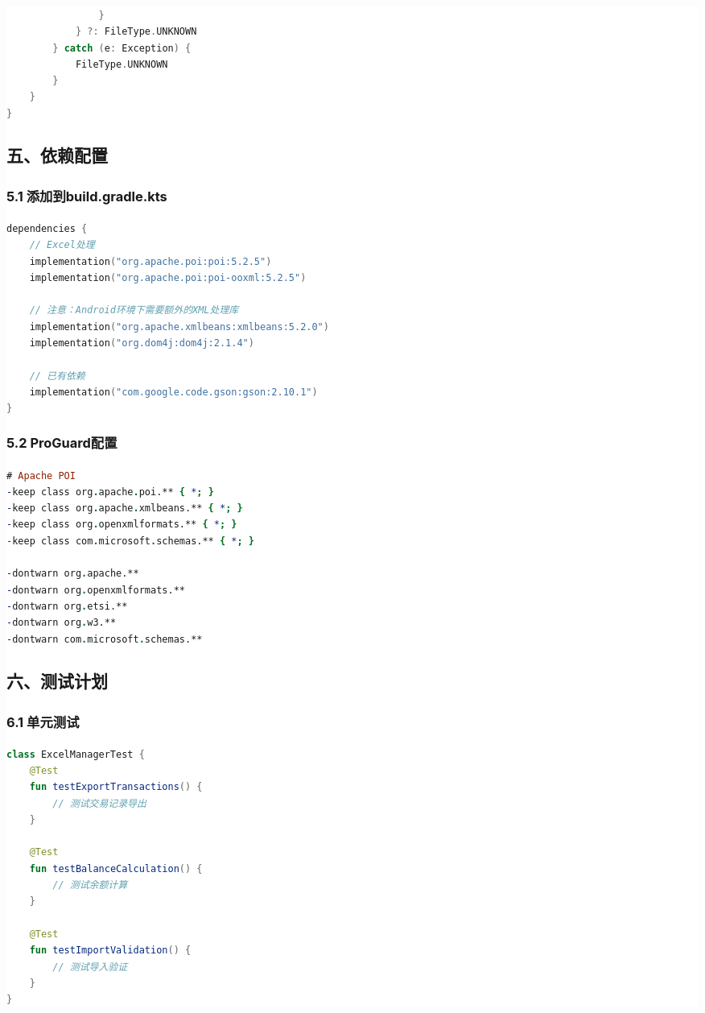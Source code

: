 ```kotlin
                }
            } ?: FileType.UNKNOWN
        } catch (e: Exception) {
            FileType.UNKNOWN
        }
    }
}
```

## 五、依赖配置

### 5.1 添加到build.gradle.kts
```kotlin
dependencies {
    // Excel处理
    implementation("org.apache.poi:poi:5.2.5")
    implementation("org.apache.poi:poi-ooxml:5.2.5")
    
    // 注意：Android环境下需要额外的XML处理库
    implementation("org.apache.xmlbeans:xmlbeans:5.2.0")
    implementation("org.dom4j:dom4j:2.1.4")
    
    // 已有依赖
    implementation("com.google.code.gson:gson:2.10.1")
}
```

### 5.2 ProGuard配置
```pro
# Apache POI
-keep class org.apache.poi.** { *; }
-keep class org.apache.xmlbeans.** { *; }
-keep class org.openxmlformats.** { *; }
-keep class com.microsoft.schemas.** { *; }

-dontwarn org.apache.**
-dontwarn org.openxmlformats.**
-dontwarn org.etsi.**
-dontwarn org.w3.**
-dontwarn com.microsoft.schemas.**
```

## 六、测试计划

### 6.1 单元测试
```kotlin
class ExcelManagerTest {
    @Test
    fun testExportTransactions() {
        // 测试交易记录导出
    }
    
    @Test
    fun testBalanceCalculation() {
        // 测试余额计算
    }
    
    @Test
    fun testImportValidation() {
        // 测试导入验证
    }
}
```
